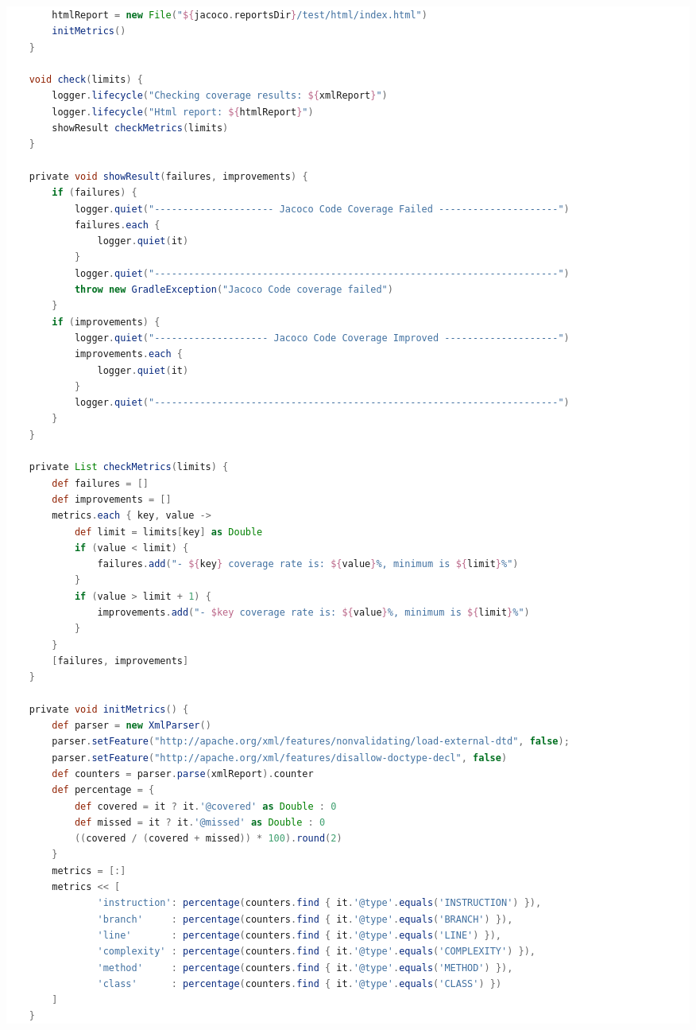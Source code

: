 ``` groovy
        htmlReport = new File("${jacoco.reportsDir}/test/html/index.html")
        initMetrics()
    }

    void check(limits) {
        logger.lifecycle("Checking coverage results: ${xmlReport}")
        logger.lifecycle("Html report: ${htmlReport}")
        showResult checkMetrics(limits)
    }

    private void showResult(failures, improvements) {
        if (failures) {
            logger.quiet("--------------------- Jacoco Code Coverage Failed ---------------------")
            failures.each {
                logger.quiet(it)
            }
            logger.quiet("-----------------------------------------------------------------------")
            throw new GradleException("Jacoco Code coverage failed")
        }
        if (improvements) {
            logger.quiet("-------------------- Jacoco Code Coverage Improved --------------------")
            improvements.each {
                logger.quiet(it)
            }
            logger.quiet("-----------------------------------------------------------------------")
        }
    }

    private List checkMetrics(limits) {
        def failures = []
        def improvements = []
        metrics.each { key, value ->
            def limit = limits[key] as Double
            if (value < limit) {
                failures.add("- ${key} coverage rate is: ${value}%, minimum is ${limit}%")
            }
            if (value > limit + 1) {
                improvements.add("- $key coverage rate is: ${value}%, minimum is ${limit}%")
            }
        }
        [failures, improvements]
    }

    private void initMetrics() {
        def parser = new XmlParser()
        parser.setFeature("http://apache.org/xml/features/nonvalidating/load-external-dtd", false);
        parser.setFeature("http://apache.org/xml/features/disallow-doctype-decl", false)
        def counters = parser.parse(xmlReport).counter
        def percentage = {
            def covered = it ? it.'@covered' as Double : 0
            def missed = it ? it.'@missed' as Double : 0
            ((covered / (covered + missed)) * 100).round(2)
        }
        metrics = [:]
        metrics << [
                'instruction': percentage(counters.find { it.'@type'.equals('INSTRUCTION') }),
                'branch'     : percentage(counters.find { it.'@type'.equals('BRANCH') }),
                'line'       : percentage(counters.find { it.'@type'.equals('LINE') }),
                'complexity' : percentage(counters.find { it.'@type'.equals('COMPLEXITY') }),
                'method'     : percentage(counters.find { it.'@type'.equals('METHOD') }),
                'class'      : percentage(counters.find { it.'@type'.equals('CLASS') })
        ]
    }
```